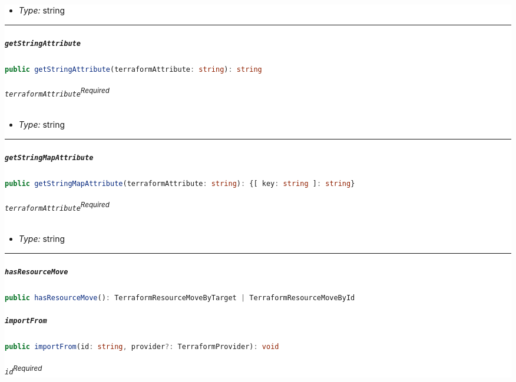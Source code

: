 - *Type:* string

---

##### `getStringAttribute` <a name="getStringAttribute" id="rhizo-co-terraform-provider-oci.databaseBackupDestination.DatabaseBackupDestination.getStringAttribute"></a>

```typescript
public getStringAttribute(terraformAttribute: string): string
```

###### `terraformAttribute`<sup>Required</sup> <a name="terraformAttribute" id="rhizo-co-terraform-provider-oci.databaseBackupDestination.DatabaseBackupDestination.getStringAttribute.parameter.terraformAttribute"></a>

- *Type:* string

---

##### `getStringMapAttribute` <a name="getStringMapAttribute" id="rhizo-co-terraform-provider-oci.databaseBackupDestination.DatabaseBackupDestination.getStringMapAttribute"></a>

```typescript
public getStringMapAttribute(terraformAttribute: string): {[ key: string ]: string}
```

###### `terraformAttribute`<sup>Required</sup> <a name="terraformAttribute" id="rhizo-co-terraform-provider-oci.databaseBackupDestination.DatabaseBackupDestination.getStringMapAttribute.parameter.terraformAttribute"></a>

- *Type:* string

---

##### `hasResourceMove` <a name="hasResourceMove" id="rhizo-co-terraform-provider-oci.databaseBackupDestination.DatabaseBackupDestination.hasResourceMove"></a>

```typescript
public hasResourceMove(): TerraformResourceMoveByTarget | TerraformResourceMoveById
```

##### `importFrom` <a name="importFrom" id="rhizo-co-terraform-provider-oci.databaseBackupDestination.DatabaseBackupDestination.importFrom"></a>

```typescript
public importFrom(id: string, provider?: TerraformProvider): void
```

###### `id`<sup>Required</sup> <a name="id" id="rhizo-co-terraform-provider-oci.databaseBackupDestination.DatabaseBackupDestination.importFrom.parameter.id"></a>

